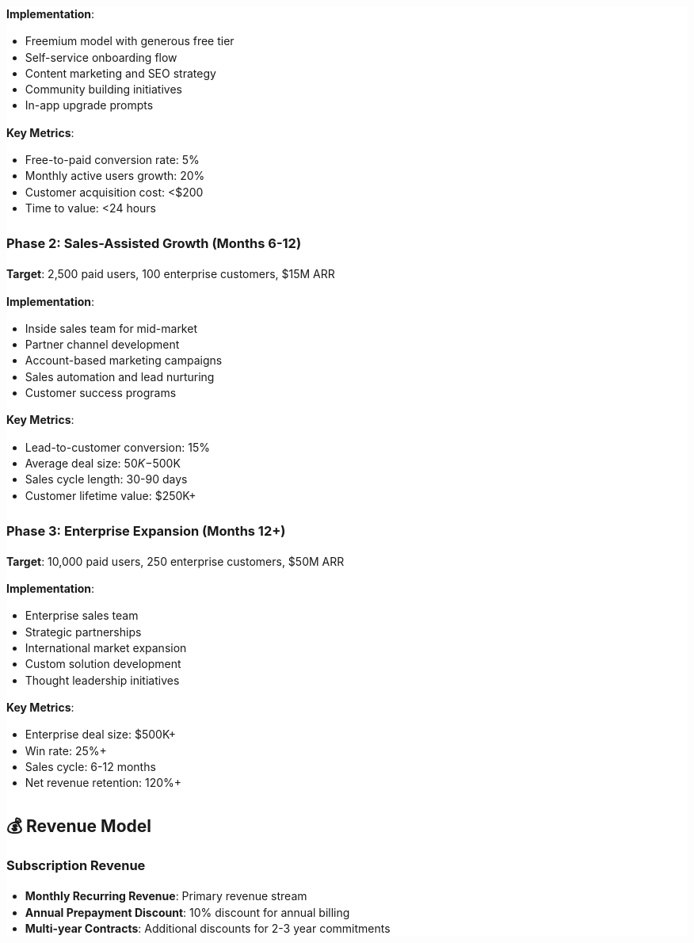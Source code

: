 **Implementation**:
- Freemium model with generous free tier
- Self-service onboarding flow
- Content marketing and SEO strategy
- Community building initiatives
- In-app upgrade prompts

**Key Metrics**:
- Free-to-paid conversion rate: 5%
- Monthly active users growth: 20%
- Customer acquisition cost: <$200
- Time to value: <24 hours

### Phase 2: Sales-Assisted Growth (Months 6-12)
**Target**: 2,500 paid users, 100 enterprise customers, $15M ARR

**Implementation**:
- Inside sales team for mid-market
- Partner channel development
- Account-based marketing campaigns
- Sales automation and lead nurturing
- Customer success programs

**Key Metrics**:
- Lead-to-customer conversion: 15%
- Average deal size: $50K-$500K
- Sales cycle length: 30-90 days
- Customer lifetime value: $250K+

### Phase 3: Enterprise Expansion (Months 12+)
**Target**: 10,000 paid users, 250 enterprise customers, $50M ARR

**Implementation**:
- Enterprise sales team
- Strategic partnerships
- International market expansion
- Custom solution development
- Thought leadership initiatives

**Key Metrics**:
- Enterprise deal size: $500K+
- Win rate: 25%+
- Sales cycle: 6-12 months
- Net revenue retention: 120%+

## 💰 Revenue Model

### Subscription Revenue
- **Monthly Recurring Revenue**: Primary revenue stream
- **Annual Prepayment Discount**: 10% discount for annual billing
- **Multi-year Contracts**: Additional discounts for 2-3 year commitments
